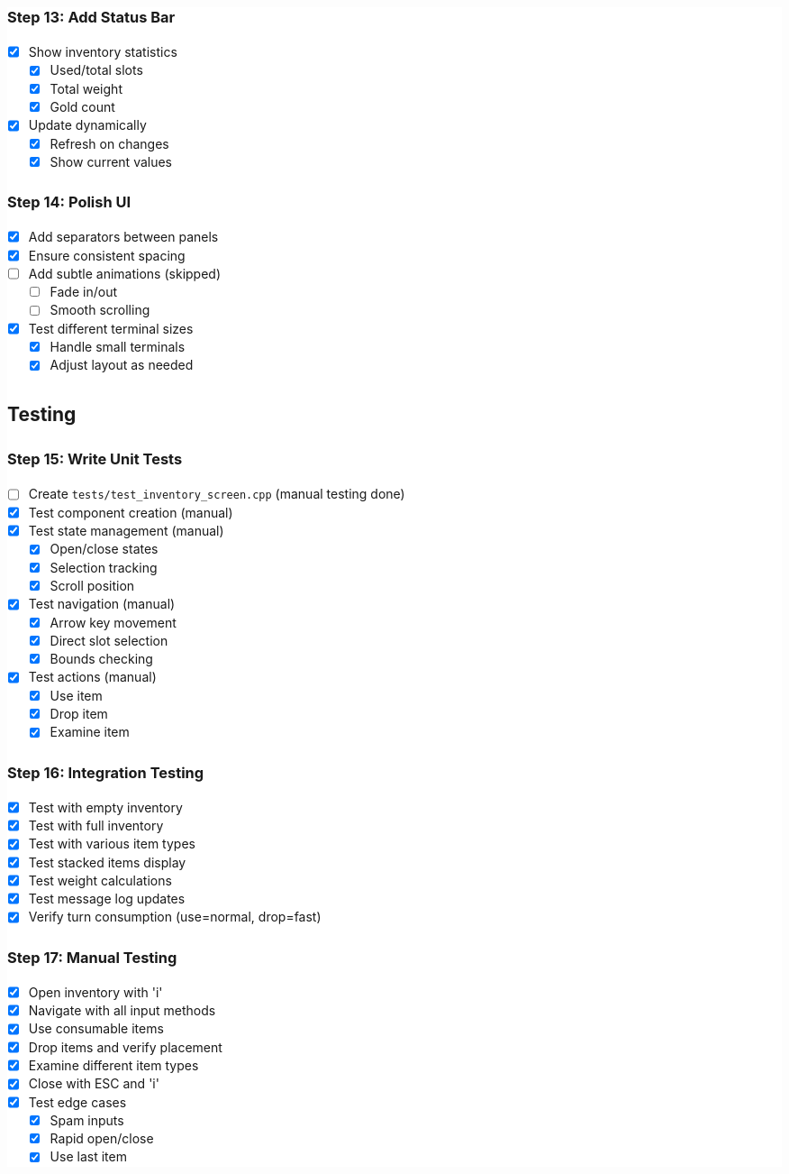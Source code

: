 ### Step 13: Add Status Bar
- [x] Show inventory statistics
  - [x] Used/total slots
  - [x] Total weight
  - [x] Gold count
- [x] Update dynamically
  - [x] Refresh on changes
  - [x] Show current values

### Step 14: Polish UI
- [x] Add separators between panels
- [x] Ensure consistent spacing
- [ ] Add subtle animations (skipped)
  - [ ] Fade in/out
  - [ ] Smooth scrolling
- [x] Test different terminal sizes
  - [x] Handle small terminals
  - [x] Adjust layout as needed

## Testing

### Step 15: Write Unit Tests
- [ ] Create `tests/test_inventory_screen.cpp` (manual testing done)
- [x] Test component creation (manual)
- [x] Test state management (manual)
  - [x] Open/close states
  - [x] Selection tracking
  - [x] Scroll position
- [x] Test navigation (manual)
  - [x] Arrow key movement
  - [x] Direct slot selection
  - [x] Bounds checking
- [x] Test actions (manual)
  - [x] Use item
  - [x] Drop item
  - [x] Examine item

### Step 16: Integration Testing
- [x] Test with empty inventory
- [x] Test with full inventory
- [x] Test with various item types
- [x] Test stacked items display
- [x] Test weight calculations
- [x] Test message log updates
- [x] Verify turn consumption (use=normal, drop=fast)

### Step 17: Manual Testing
- [x] Open inventory with 'i'
- [x] Navigate with all input methods
- [x] Use consumable items
- [x] Drop items and verify placement
- [x] Examine different item types
- [x] Close with ESC and 'i'
- [x] Test edge cases
  - [x] Spam inputs
  - [x] Rapid open/close
  - [x] Use last item
